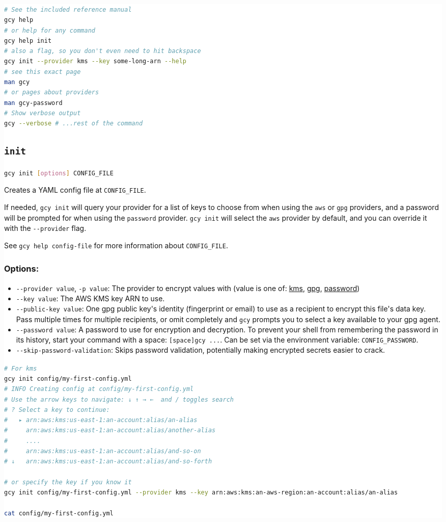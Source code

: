 ```sh
# See the included reference manual
gcy help
# or help for any command
gcy help init
# also a flag, so you don't even need to hit backspace
gcy init --provider kms --key some-long-arn --help
# see this exact page
man gcy
# or pages about providers
man gcy-password
# Show verbose output
gcy --verbose # ...rest of the command
```

## `init`

```sh
gcy init [options] CONFIG_FILE
```

Creates a YAML config file at `CONFIG_FILE`.

If needed, `gcy init` will query your provider for a list of keys to choose from when using the `aws` or `gpg` providers, and a password will be prompted for when using the `password` provider. `gcy init` will select the `aws` provider by default, and you can override it with the `--provider` flag.

See `gcy help config-file` for more information about `CONFIG_FILE`.

### Options:

- `--provider value`, `-p value`: The provider to encrypt values with (value is one of: [kms](pkg/crypto/kms), [gpg](pkg/crypto/gpg), [password](pkg/crypto/password))
- `--key value`: The AWS KMS key ARN to use.
- `--public-key value`: One gpg public key's identity (fingerprint or email) to use as a recipient to encrypt this file's data key. Pass multiple times for multiple recipients, or omit completely and `gcy` prompts you to select a key available to your gpg agent.
- `--password value`: A password to use for encryption and decryption. To prevent your shell from remembering the password in its history, start your command with a space: `[space]gcy ...`. Can be set via the environment variable: `CONFIG_PASSWORD`.
- `--skip-password-validation`: Skips password validation, potentially making encrypted secrets easier to crack.

```sh
# For kms
gcy init config/my-first-config.yml
# INFO Creating config at config/my-first-config.yml
# Use the arrow keys to navigate: ↓ ↑ → ←  and / toggles search
# ? Select a key to continue:
#   ▸ arn:aws:kms:us-east-1:an-account:alias/an-alias
#     arn:aws:kms:us-east-1:an-account:alias/another-alias
#     ....
#     arn:aws:kms:us-east-1:an-account:alias/and-so-on
# ↓   arn:aws:kms:us-east-1:an-account:alias/and-so-forth

# or specify the key if you know it
gcy init config/my-first-config.yml --provider kms --key arn:aws:kms:an-aws-region:an-account:alias/an-alias

cat config/my-first-config.yml
```
